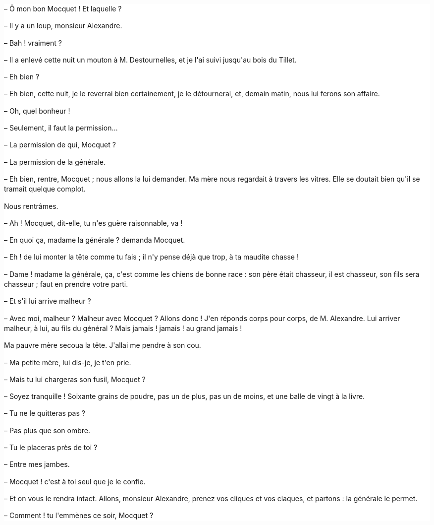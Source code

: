 – Ô mon bon Mocquet ! Et laquelle ?

– Il y a un loup, monsieur Alexandre.

– Bah ! vraiment ?

– Il a enlevé cette nuit un mouton à M. Destournelles, et je l'ai suivi jusqu'au bois du Tillet.

– Eh bien ?

– Eh bien, cette nuit, je le reverrai bien certainement, je le détournerai, et, demain matin, nous lui ferons son affaire.

– Oh, quel bonheur !

– Seulement, il faut la permission…

– La permission de qui, Mocquet ?

– La permission de la générale.

– Eh bien, rentre, Mocquet ; nous allons la lui demander. Ma mère nous regardait à travers les vitres. Elle se doutait bien qu'il se tramait quelque complot.

Nous rentrâmes.

– Ah ! Mocquet, dit-elle, tu n'es guère raisonnable, va !

– En quoi ça, madame la générale ? demanda Mocquet.

– Eh ! de lui monter la tête comme tu fais ; il n'y pense déjà que trop, à ta maudite chasse !

– Dame ! madame la générale, ça, c'est comme les chiens de bonne race : son père était chasseur, il est chasseur, son fils sera chasseur ; faut en prendre votre parti.

– Et s'il lui arrive malheur ?

– Avec moi, malheur ? Malheur avec Mocquet ? Allons donc ! J'en réponds corps pour corps, de M. Alexandre. Lui arriver malheur, à lui, au fils du général ? Mais jamais ! jamais ! au grand jamais !

Ma pauvre mère secoua la tête. J'allai me pendre à son cou.

– Ma petite mère, lui dis-je, je t'en prie.

– Mais tu lui chargeras son fusil, Mocquet ?

– Soyez tranquille ! Soixante grains de poudre, pas un de plus, pas un de moins, et une balle de vingt à la livre.

– Tu ne le quitteras pas ?

– Pas plus que son ombre.

– Tu le placeras près de toi ?

– Entre mes jambes.

– Mocquet ! c'est à toi seul que je le confie.

– Et on vous le rendra intact. Allons, monsieur Alexandre, prenez vos cliques et vos claques, et partons : la générale le permet.

– Comment ! tu l'emmènes ce soir, Mocquet ?
